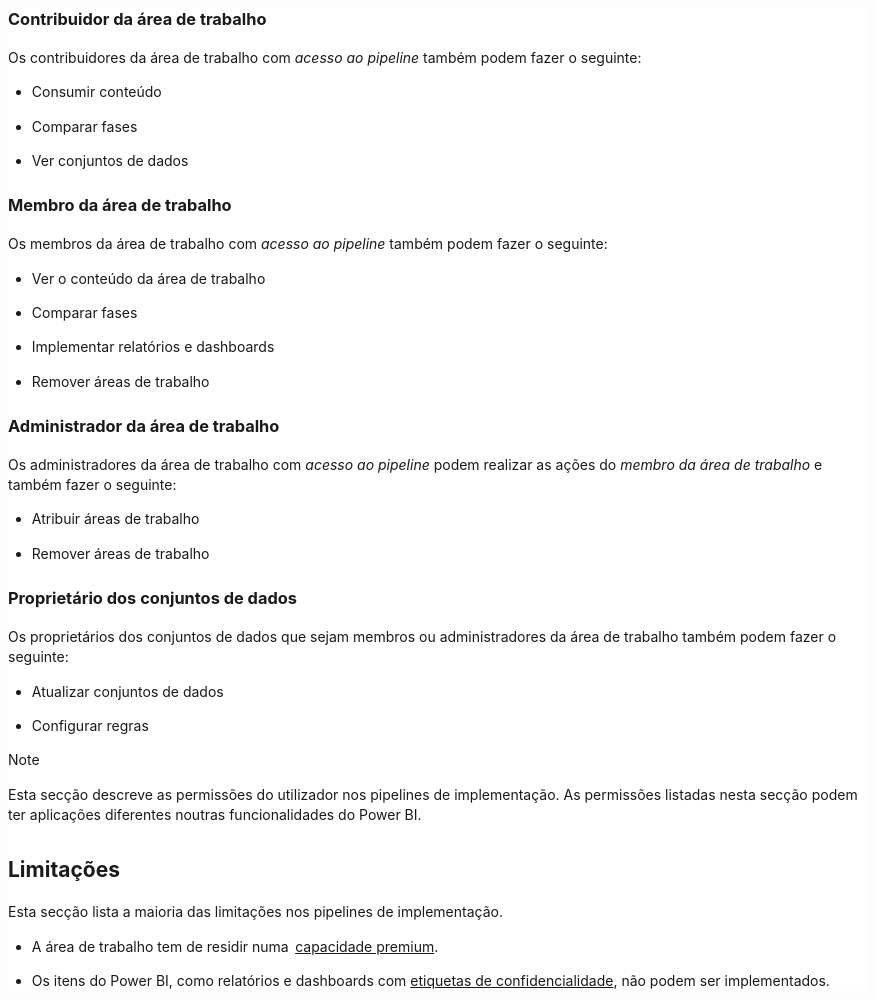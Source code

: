 ### <a name="workspace-contributor"></a>Contribuidor da área de trabalho

Os contribuidores da área de trabalho com *acesso ao pipeline* também podem fazer o seguinte:

* Consumir conteúdo

* Comparar fases

* Ver conjuntos de dados

### <a name="workspace-member"></a>Membro da área de trabalho

Os membros da área de trabalho com *acesso ao pipeline* também podem fazer o seguinte:

* Ver o conteúdo da área de trabalho

* Comparar fases

* Implementar relatórios e dashboards

* Remover áreas de trabalho

### <a name="workspace-admin"></a>Administrador da área de trabalho

Os administradores da área de trabalho com *acesso ao pipeline* podem realizar as ações do *membro da área de trabalho* e também fazer o seguinte:

* Atribuir áreas de trabalho

* Remover áreas de trabalho

### <a name="dataset-owner"></a>Proprietário dos conjuntos de dados

Os proprietários dos conjuntos de dados que sejam membros ou administradores da área de trabalho também podem fazer o seguinte:

* Atualizar conjuntos de dados

* Configurar regras

>[!NOTE]
>Esta secção descreve as permissões do utilizador nos pipelines de implementação. As permissões listadas nesta secção podem ter aplicações diferentes noutras funcionalidades do Power BI.

## <a name="limitations"></a>Limitações

Esta secção lista a maioria das limitações nos pipelines de implementação.

* A área de trabalho tem de residir numa  [capacidade premium](../admin/service-premium-what-is.md).

* Os itens do Power BI, como relatórios e dashboards com [etiquetas de confidencialidade](../admin/service-security-sensitivity-label-overview.md), não podem ser implementados.
